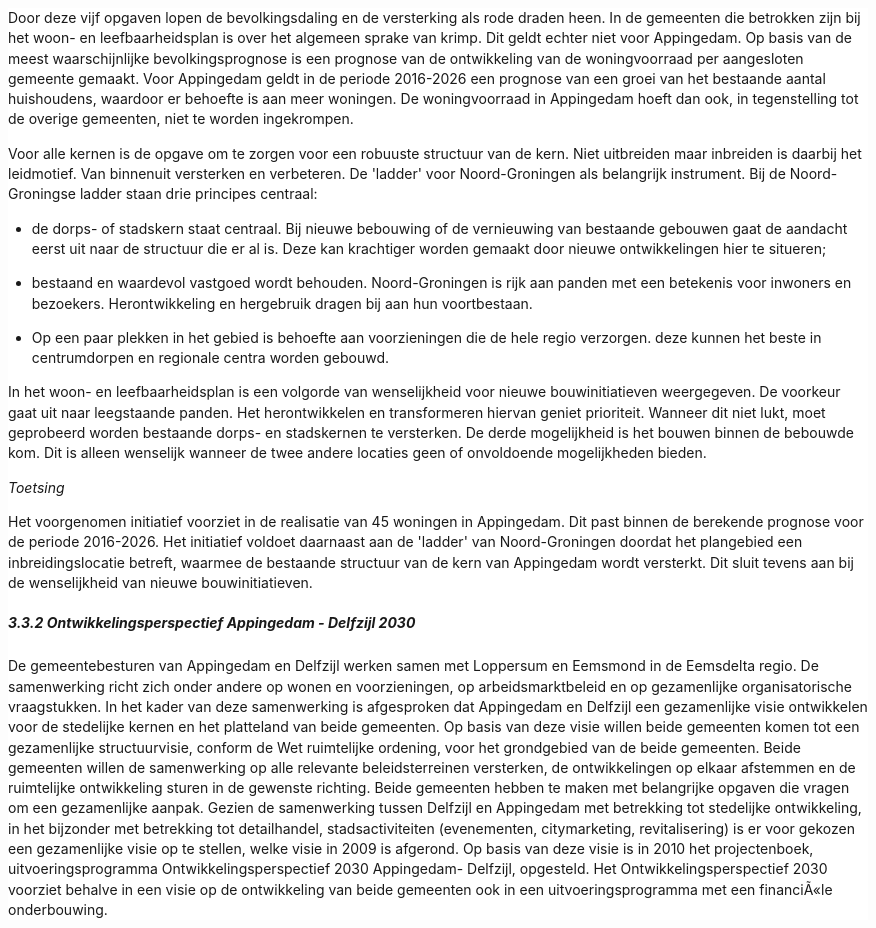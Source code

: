 Door deze vijf opgaven lopen de bevolkingsdaling en de versterking als rode draden heen. In de gemeenten die betrokken zijn bij het woon\- en leefbaarheidsplan is over het algemeen sprake van krimp. Dit geldt echter niet voor Appingedam. Op basis van de meest waarschijnlijke bevolkingsprognose is een prognose van de ontwikkeling van de woningvoorraad per aangesloten gemeente gemaakt. Voor Appingedam geldt in de periode 2016\-2026 een prognose van een groei van het bestaande aantal huishoudens, waardoor er behoefte is aan meer woningen. De woningvoorraad in Appingedam hoeft dan ook, in tegenstelling tot de overige gemeenten, niet te worden ingekrompen.

Voor alle kernen is de opgave om te zorgen voor een robuuste structuur van de kern. Niet uitbreiden maar inbreiden is daarbij het leidmotief. Van binnenuit versterken en verbeteren. De 'ladder' voor Noord\-Groningen als belangrijk instrument. Bij de Noord\-Groningse ladder staan drie principes centraal:

* de dorps\- of stadskern staat centraal. Bij nieuwe bebouwing of de vernieuwing van bestaande gebouwen gaat de aandacht eerst uit naar de structuur die er al is. Deze kan krachtiger worden gemaakt door nieuwe ontwikkelingen hier te situeren;

* bestaand en waardevol vastgoed wordt behouden. Noord\-Groningen is rijk aan panden met een betekenis voor inwoners en bezoekers. Herontwikkeling en hergebruik dragen bij aan hun voortbestaan.

* Op een paar plekken in het gebied is behoefte aan voorzieningen die de hele regio verzorgen. deze kunnen het beste in centrumdorpen en regionale centra worden gebouwd.

In het woon\- en leefbaarheidsplan is een volgorde van wenselijkheid voor nieuwe bouwinitiatieven weergegeven. De voorkeur gaat uit naar leegstaande panden. Het herontwikkelen en transformeren hiervan geniet prioriteit. Wanneer dit niet lukt, moet geprobeerd worden bestaande dorps\- en stadskernen te versterken. De derde mogelijkheid is het bouwen binnen de bebouwde kom. Dit is alleen wenselijk wanneer de twee andere locaties geen of onvoldoende mogelijkheden bieden.

*Toetsing*

Het voorgenomen initiatief voorziet in de realisatie van 45 woningen in Appingedam. Dit past binnen de berekende prognose voor de periode 2016\-2026\. Het initiatief voldoet daarnaast aan de 'ladder' van Noord\-Groningen doordat het plangebied een inbreidingslocatie betreft, waarmee de bestaande structuur van de kern van Appingedam wordt versterkt. Dit sluit tevens aan bij de wenselijkheid van nieuwe bouwinitiatieven.

##### 3\.3\.2 Ontwikkelingsperspectief Appingedam \- Delfzijl 2030

De gemeentebesturen van Appingedam en Delfzijl werken samen met Loppersum en Eemsmond in de Eemsdelta regio. De samenwerking richt zich onder andere op wonen en voorzieningen, op arbeidsmarktbeleid en op gezamenlijke organisatorische vraagstukken. In het kader van deze samenwerking is afgesproken dat Appingedam en Delfzijl een gezamenlijke visie ontwikkelen voor de stedelijke kernen en het platteland van beide gemeenten. Op basis van deze visie willen beide gemeenten komen tot een gezamenlijke structuurvisie, conform de Wet ruimtelijke ordening, voor het grondgebied van de beide gemeenten. Beide gemeenten willen de samenwerking op alle relevante beleidsterreinen versterken, de ontwikkelingen op elkaar afstemmen en de ruimtelijke ontwikkeling sturen in de gewenste richting. Beide gemeenten hebben te maken met belangrijke opgaven die vragen om een gezamenlijke aanpak. Gezien de samenwerking tussen Delfzijl en Appingedam met betrekking tot stedelijke ontwikkeling, in het bijzonder met betrekking tot detailhandel, stadsactiviteiten (evenementen, citymarketing, revitalisering) is er voor gekozen een gezamenlijke visie op te stellen, welke visie in 2009 is afgerond. Op basis van deze visie is in 2010 het projectenboek, uitvoeringsprogramma Ontwikkelingsperspectief 2030 Appingedam\- Delfzijl, opgesteld. Het Ontwikkelingsperspectief 2030 voorziet behalve in een visie op de ontwikkeling van beide gemeenten ook in een uitvoeringsprogramma met een financiÃ«le onderbouwing.
